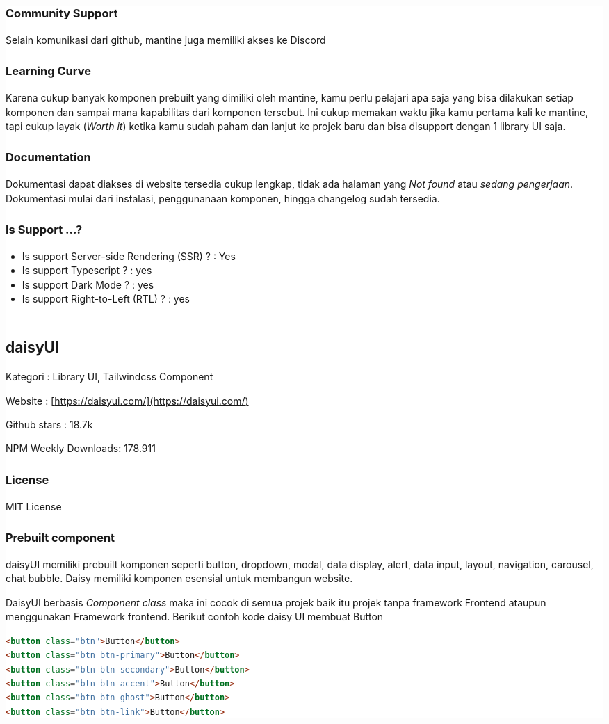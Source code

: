 ### Community Support

Selain komunikasi dari github, mantine juga memiliki akses ke [Discord](https://mantine.dev/)

### Learning Curve

Karena cukup banyak komponen prebuilt yang dimiliki oleh mantine, kamu perlu pelajari apa saja yang bisa dilakukan setiap komponen dan sampai mana kapabilitas dari komponen tersebut. Ini cukup memakan waktu jika kamu pertama kali ke mantine, tapi cukup layak (*Worth it*) ketika kamu sudah paham dan lanjut ke projek baru dan bisa disupport dengan 1 library UI saja.

### Documentation

Dokumentasi dapat diakses di website tersedia cukup lengkap, tidak ada halaman yang *Not found* atau *sedang pengerjaan*. Dokumentasi mulai dari instalasi, penggunanaan komponen, hingga changelog sudah tersedia.

### Is Support ...?

- Is support Server-side Rendering (SSR) ? : Yes
- Is support Typescript ? : yes
- Is support Dark Mode ? : yes
- Is support Right-to-Left (RTL) ? : yes

--------------------------------------------------------------------------------------

## daisyUI

Kategori : Library UI, Tailwindcss Component

Website : [https://daisyui.com/](https://daisyui.com/)

Github stars : 18.7k

NPM Weekly Downloads: 178.911

### License

MIT License

### Prebuilt component

daisyUI memiliki prebuilt komponen seperti button, dropdown, modal, data display, alert, data input, layout, navigation, carousel, chat bubble. Daisy memiliki komponen esensial untuk membangun website.

DaisyUI berbasis *Component class* maka ini cocok di semua projek baik itu projek tanpa framework Frontend ataupun menggunakan Framework frontend. Berikut contoh kode daisy UI membuat Button

```html
<button class="btn">Button</button>
<button class="btn btn-primary">Button</button>
<button class="btn btn-secondary">Button</button>
<button class="btn btn-accent">Button</button>
<button class="btn btn-ghost">Button</button>
<button class="btn btn-link">Button</button>
```
